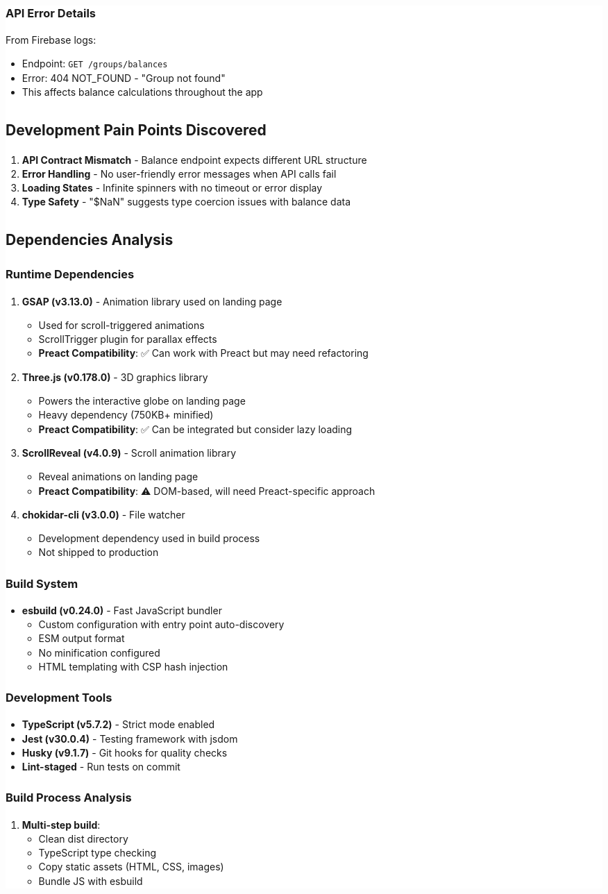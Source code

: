 ### API Error Details
From Firebase logs:
- Endpoint: `GET /groups/balances`
- Error: 404 NOT_FOUND - "Group not found"
- This affects balance calculations throughout the app

## Development Pain Points Discovered

1. **API Contract Mismatch** - Balance endpoint expects different URL structure
2. **Error Handling** - No user-friendly error messages when API calls fail
3. **Loading States** - Infinite spinners with no timeout or error display
4. **Type Safety** - "$NaN" suggests type coercion issues with balance data

## Dependencies Analysis

### Runtime Dependencies
1. **GSAP (v3.13.0)** - Animation library used on landing page
   - Used for scroll-triggered animations
   - ScrollTrigger plugin for parallax effects
   - **Preact Compatibility**: ✅ Can work with Preact but may need refactoring

2. **Three.js (v0.178.0)** - 3D graphics library
   - Powers the interactive globe on landing page
   - Heavy dependency (750KB+ minified)
   - **Preact Compatibility**: ✅ Can be integrated but consider lazy loading

3. **ScrollReveal (v4.0.9)** - Scroll animation library
   - Reveal animations on landing page
   - **Preact Compatibility**: ⚠️ DOM-based, will need Preact-specific approach

4. **chokidar-cli (v3.0.0)** - File watcher
   - Development dependency used in build process
   - Not shipped to production

### Build System
- **esbuild (v0.24.0)** - Fast JavaScript bundler
  - Custom configuration with entry point auto-discovery
  - ESM output format
  - No minification configured
  - HTML templating with CSP hash injection

### Development Tools
- **TypeScript (v5.7.2)** - Strict mode enabled
- **Jest (v30.0.4)** - Testing framework with jsdom
- **Husky (v9.1.7)** - Git hooks for quality checks
- **Lint-staged** - Run tests on commit

### Build Process Analysis
1. **Multi-step build**:
   - Clean dist directory
   - TypeScript type checking
   - Copy static assets (HTML, CSS, images)
   - Bundle JS with esbuild
